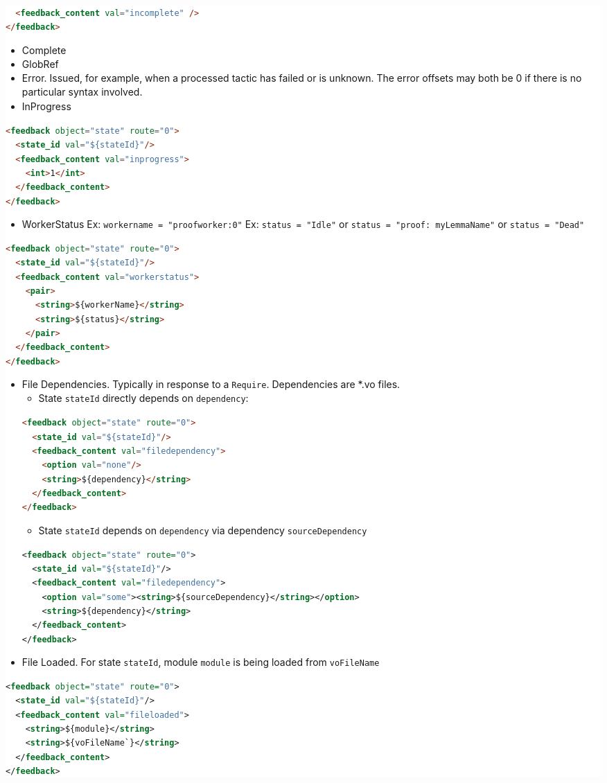 ```html
  <feedback_content val="incomplete" />
</feedback>
```
* <a name="feedback-complete">Complete</a>
* <a name="feedback-globref">GlobRef</a>
* <a name="feedback-error">Error</a>. Issued, for example, when a processed tactic has failed or is unknown.
The error offsets may both be 0 if there is no particular syntax involved.
* <a name="feedback-inprogress">InProgress</a>
```html
<feedback object="state" route="0">
  <state_id val="${stateId}"/>
  <feedback_content val="inprogress">
    <int>1</int>
  </feedback_content>
</feedback>
```
* <a name="feedback-workerstatus">WorkerStatus</a>
Ex: `workername = "proofworker:0"`
Ex: `status = "Idle"` or `status = "proof: myLemmaName"` or `status = "Dead"`
```html
<feedback object="state" route="0">
  <state_id val="${stateId}"/>
  <feedback_content val="workerstatus">
    <pair>
      <string>${workerName}</string>
      <string>${status}</string>
    </pair>
  </feedback_content>
</feedback>
```
* <a name="feedback-filedependencies">File Dependencies</a>. Typically in response to a `Require`. Dependencies are *.vo files.
  - State `stateId` directly depends on `dependency`:
  ```html
  <feedback object="state" route="0">
    <state_id val="${stateId}"/>
    <feedback_content val="filedependency">
      <option val="none"/>
      <string>${dependency}</string>
    </feedback_content>
  </feedback>
  ```
  - State `stateId` depends on `dependency` via dependency `sourceDependency`
  ```xml
  <feedback object="state" route="0">
    <state_id val="${stateId}"/>
    <feedback_content val="filedependency">
      <option val="some"><string>${sourceDependency}</string></option>
      <string>${dependency}</string>
    </feedback_content>
  </feedback>
  ```
* <a name="feedback-fileloaded">File Loaded</a>. For state `stateId`, module `module` is being loaded from `voFileName`
```xml
<feedback object="state" route="0">
  <state_id val="${stateId}"/>
  <feedback_content val="fileloaded">
    <string>${module}</string>
    <string>${voFileName`}</string>
  </feedback_content>
</feedback>
```
